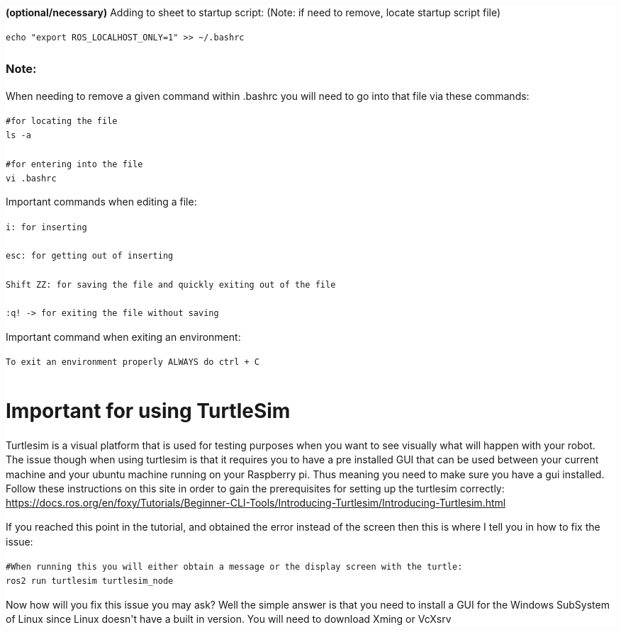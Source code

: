 **(optional/necessary)** Adding to sheet to startup script: (Note: if need to remove, locate startup script file)

```
echo "export ROS_LOCALHOST_ONLY=1" >> ~/.bashrc
```

<h3>Note: </h3>

When needing to remove a given command within .bashrc you will need to go into that file via these commands:

```
#for locating the file
ls -a

#for entering into the file
vi .bashrc
```

Important commands when editing a file:

```
i: for inserting

esc: for getting out of inserting

Shift ZZ: for saving the file and quickly exiting out of the file

:q! -> for exiting the file without saving
```

Important command when exiting an environment:
```
To exit an environment properly ALWAYS do ctrl + C
```

<h1> Important for using TurtleSim </h1>

Turtlesim is a visual platform that is used for testing purposes when you want to see visually what will happen with your robot. The issue though when using turtlesim is that it requires you to have a pre installed GUI that can be used between your current machine and your ubuntu machine running on your Raspberry pi. Thus meaning you need to make sure you have a gui installed. Follow these instructions on this site in order to gain the prerequisites for setting up the turtlesim correctly:
https://docs.ros.org/en/foxy/Tutorials/Beginner-CLI-Tools/Introducing-Turtlesim/Introducing-Turtlesim.html

If you reached this point in the tutorial, and obtained the error instead of the screen then this is where I tell you in how to fix the issue:

```
#When running this you will either obtain a message or the display screen with the turtle:
ros2 run turtlesim turtlesim_node
```
Now how will you fix this issue you may ask? Well the simple answer is that you need to install a GUI for the Windows SubSystem of Linux since Linux doesn't have a built in version. You will need to download Xming or VcXsrv
